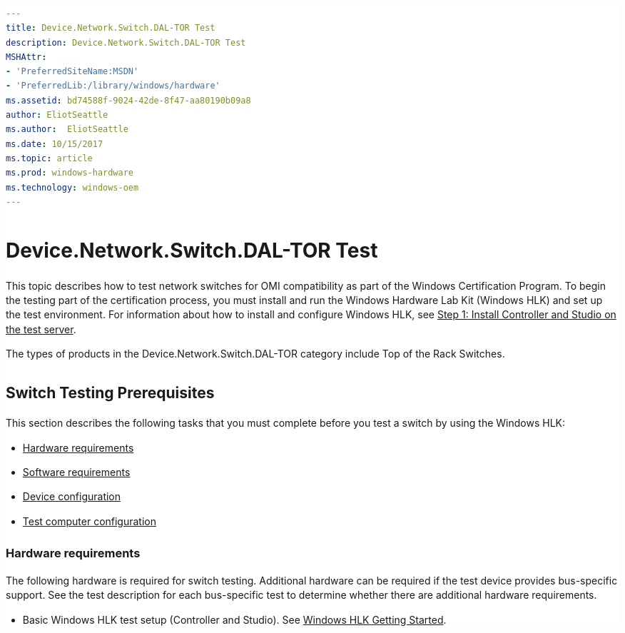 ```yaml
---
title: Device.Network.Switch.DAL-TOR Test
description: Device.Network.Switch.DAL-TOR Test
MSHAttr:
- 'PreferredSiteName:MSDN'
- 'PreferredLib:/library/windows/hardware'
ms.assetid: bd74588f-9024-42de-8f47-aa80190b09a8
author: EliotSeattle
ms.author:  EliotSeattle
ms.date: 10/15/2017
ms.topic: article
ms.prod: windows-hardware
ms.technology: windows-oem
---
```


# Device.Network.Switch.DAL-TOR Test


This topic describes how to test network switches for OMI compatibility as part of the Windows Certification Program. To begin the testing part of the certification process, you must install and run the Windows Hardware Lab Kit (Windows HLK) and set up the test environment. For information about how to install and configure Windows HLK, see [Step 1: Install Controller and Studio on the test server](..\getstarted\step-1-install-controller-and-studio-on-the-test-server.md).

The types of products in the Device.Network.Switch.DAL-TOR category include Top of the Rack Switches.

## <span id="switchpre"></span><span id="SWITCHPRE"></span>Switch Testing Prerequisites


This section describes the following tasks that you must complete before you test a switch by using the Windows HLK:

-   [Hardware requirements](#hwreq)

-   [Software requirements](#swreq)

-   [Device configuration](#devcon)

-   [Test computer configuration](#testcompconfig)

### <span id="hwreq"></span><span id="HWREQ"></span>Hardware requirements

The following hardware is required for switch testing. Additional hardware can be required if the test device provides bus-specific support. See the test description for each bus-specific test to determine whether there are additional hardware requirements.

-   Basic Windows HLK test setup (Controller and Studio). See [Windows HLK Getting Started](..\getstarted\windows-hlk-getting-started.md).
